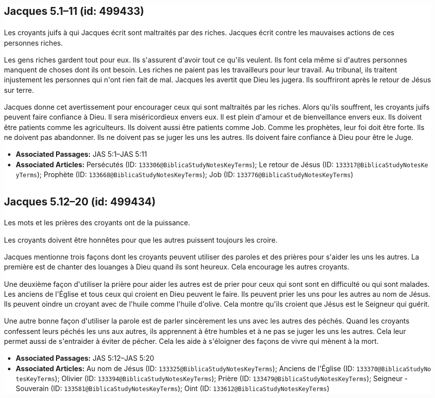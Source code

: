 ## Jacques 5.1–11 (id: 499433)

Les croyants juifs à qui Jacques écrit sont maltraités par des riches. Jacques écrit contre les mauvaises actions de ces personnes riches.

Les gens riches gardent tout pour eux. Ils s'assurent d'avoir tout ce qu'ils veulent. Ils font cela même si d'autres personnes manquent de choses dont ils ont besoin. Les riches ne paient pas les travailleurs pour leur travail. Au tribunal, ils traitent injustement les personnes qui n'ont rien fait de mal. Jacques les avertit que Dieu les jugera. Ils souffriront après le retour de Jésus sur terre.

Jacques donne cet avertissement pour encourager ceux qui sont maltraités par les riches. Alors qu'ils souffrent, les croyants juifs peuvent faire confiance à Dieu. Il sera miséricordieux envers eux. Il est plein d'amour et de bienveillance envers eux. Ils doivent être patients comme les agriculteurs. Ils doivent aussi être patients comme Job. Comme les prophètes, leur foi doit être forte. Ils ne doivent pas abandonner. Ils ne doivent pas se juger les uns les autres. Ils doivent faire confiance à Dieu pour être le Juge.

* **Associated Passages:** JAS 5:1–JAS 5:11
* **Associated Articles:** Persécutés (ID: `133306@BiblicaStudyNotesKeyTerms`); Le retour de Jésus (ID: `133317@BiblicaStudyNotesKeyTerms`); Prophète (ID: `133668@BiblicaStudyNotesKeyTerms`); Job (ID: `133776@BiblicaStudyNotesKeyTerms`)

## Jacques 5.12–20 (id: 499434)

Les mots et les prières des croyants ont de la puissance. 

Les croyants doivent être honnêtes pour que les autres puissent toujours les croire.

Jacques mentionne trois façons dont les croyants peuvent utiliser des paroles et des prières pour s'aider les uns les autres. La première est de chanter des louanges à Dieu quand ils sont heureux. Cela encourage les autres croyants.

Une deuxième façon d'utiliser la prière pour aider les autres est de prier pour ceux qui sont sont en difficulté ou qui sont malades. Les anciens de l'Église et tous ceux qui croient en Dieu peuvent le faire. Ils peuvent prier les uns pour les autres au nom de Jésus. Ils peuvent oindre un croyant avec de l'huile comme l'huile d'olive. Cela montre qu'ils croient que Jésus est le Seigneur qui guérit.

Une autre bonne façon d'utiliser la parole est de parler sincèrement les uns avec les autres des péchés. Quand les croyants confessent leurs péchés les uns aux autres, ils apprennent à être humbles et à ne pas se juger les uns les autres. Cela leur permet aussi de s'entraider à éviter de pécher. Cela les aide à s'éloigner des façons de vivre qui mènent à la mort.

* **Associated Passages:** JAS 5:12–JAS 5:20
* **Associated Articles:** Au nom de Jésus (ID: `133325@BiblicaStudyNotesKeyTerms`); Anciens de l'Église (ID: `133370@BiblicaStudyNotesKeyTerms`); Olivier (ID: `133394@BiblicaStudyNotesKeyTerms`); Prière (ID: `133479@BiblicaStudyNotesKeyTerms`); Seigneur - Souverain (ID: `133581@BiblicaStudyNotesKeyTerms`); Oint (ID: `133612@BiblicaStudyNotesKeyTerms`)


